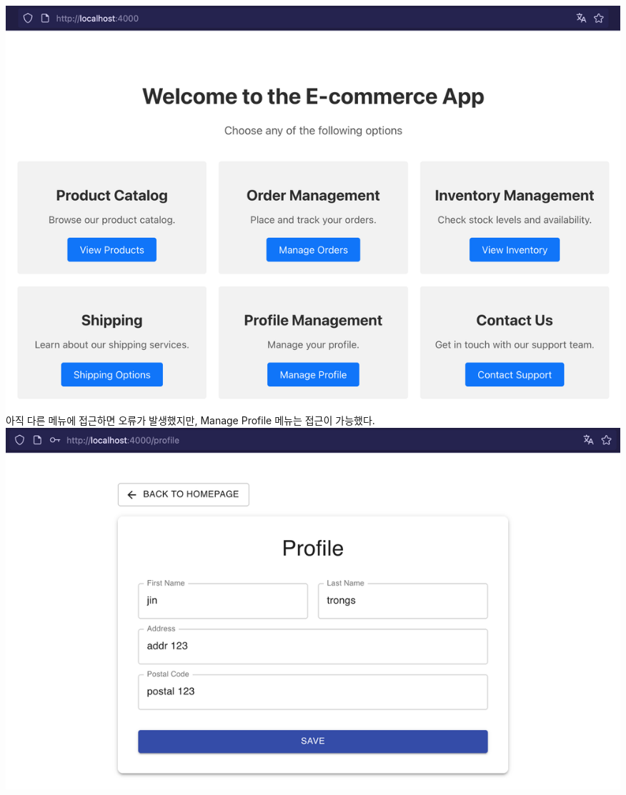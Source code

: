 ![](assets/Docker%20Basic%2006%20-%20Microservices/image%209.png)
아직 다른 메뉴에 접근하면 오류가 발생했지만, Manage Profile 메뉴는 접근이 가능했다. 
![](assets/Docker%20Basic%2006%20-%20Microservices/image%2010.png)
